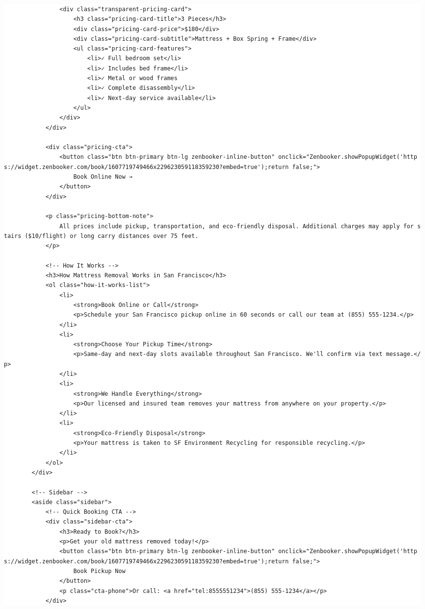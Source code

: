                    <div class="transparent-pricing-card">
                        <h3 class="pricing-card-title">3 Pieces</h3>
                        <div class="pricing-card-price">$180</div>
                        <div class="pricing-card-subtitle">Mattress + Box Spring + Frame</div>
                        <ul class="pricing-card-features">
                            <li>✓ Full bedroom set</li>
                            <li>✓ Includes bed frame</li>
                            <li>✓ Metal or wood frames
                            <li>✓ Complete disassembly</li>
                            <li>✓ Next-day service available</li>
                        </ul>
                    </div>
                </div>
                
                <div class="pricing-cta">
                    <button class="btn btn-primary btn-lg zenbooker-inline-button" onclick="Zenbooker.showPopupWidget('https://widget.zenbooker.com/book/1607719749466x229623059118359230?embed=true');return false;">
                        Book Online Now →
                    </button>
                </div>
                
                <p class="pricing-bottom-note">
                    All prices include pickup, transportation, and eco-friendly disposal. Additional charges may apply for stairs ($10/flight) or long carry distances over 75 feet.
                </p>
                
                <!-- How It Works -->
                <h3>How Mattress Removal Works in San Francisco</h3>
                <ol class="how-it-works-list">
                    <li>
                        <strong>Book Online or Call</strong>
                        <p>Schedule your San Francisco pickup online in 60 seconds or call our team at (855) 555-1234.</p>
                    </li>
                    <li>
                        <strong>Choose Your Pickup Time</strong>
                        <p>Same-day and next-day slots available throughout San Francisco. We'll confirm via text message.</p>
                    </li>
                    <li>
                        <strong>We Handle Everything</strong>
                        <p>Our licensed and insured team removes your mattress from anywhere on your property.</p>
                    </li>
                    <li>
                        <strong>Eco-Friendly Disposal</strong>
                        <p>Your mattress is taken to SF Environment Recycling for responsible recycling.</p>
                    </li>
                </ol>
            </div>
            
            <!-- Sidebar -->
            <aside class="sidebar">
                <!-- Quick Booking CTA -->
                <div class="sidebar-cta">
                    <h3>Ready to Book?</h3>
                    <p>Get your old mattress removed today!</p>
                    <button class="btn btn-primary btn-lg zenbooker-inline-button" onclick="Zenbooker.showPopupWidget('https://widget.zenbooker.com/book/1607719749466x229623059118359230?embed=true');return false;">
                        Book Pickup Now
                    </button>
                    <p class="cta-phone">Or call: <a href="tel:8555551234">(855) 555-1234</a></p>
                </div>
                